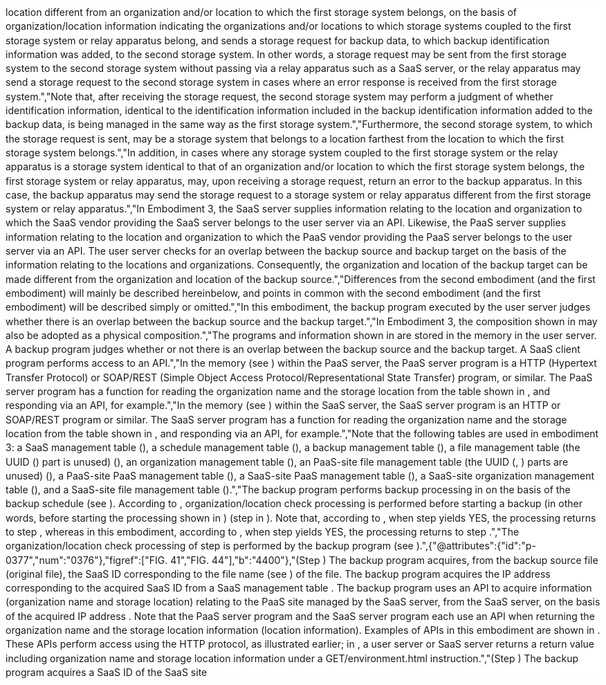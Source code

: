 location different from an organization and\/or location to which the first storage system belongs, on the basis of organization\/location information indicating the organizations and\/or locations to which storage systems coupled to the first storage system or relay apparatus belong, and sends a storage request for backup data, to which backup identification information was added, to the second storage system. In other words, a storage request may be sent from the first storage system to the second storage system without passing via a relay apparatus such as a SaaS server, or the relay apparatus may send a storage request to the second storage system in cases where an error response is received from the first storage system.","Note that, after receiving the storage request, the second storage system may perform a judgment of whether identification information, identical to the identification information included in the backup identification information added to the backup data, is being managed in the same way as the first storage system.","Furthermore, the second storage system, to which the storage request is sent, may be a storage system that belongs to a location farthest from the location to which the first storage system belongs.","In addition, in cases where any storage system coupled to the first storage system or the relay apparatus is a storage system identical to that of an organization and\/or location to which the first storage system belongs, the first storage system or relay apparatus, may, upon receiving a storage request, return an error to the backup apparatus. In this case, the backup apparatus may send the storage request to a storage system or relay apparatus different from the first storage system or relay apparatus.","In Embodiment 3, the SaaS server supplies information relating to the location and organization to which the SaaS vendor providing the SaaS server belongs to the user server via an API. Likewise, the PaaS server supplies information relating to the location and organization to which the PaaS vendor providing the PaaS server belongs to the user server via an API. The user server checks for an overlap between the backup source and backup target on the basis of the information relating to the locations and organizations. Consequently, the organization and location of the backup target can be made different from the organization and location of the backup source.","Differences from the second embodiment (and the first embodiment) will mainly be described hereinbelow, and points in common with the second embodiment (and the first embodiment) will be described simply or omitted.","In this embodiment, the backup program executed by the user server judges whether there is an overlap between the backup source and the backup target.","In Embodiment 3, the composition shown in  may also be adopted as a physical composition.","The programs and information shown in  are stored in the memory in the user server. A backup program  judges whether or not there is an overlap between the backup source and the backup target. A SaaS client program  performs access to an API.","In the memory (see ) within the PaaS server, the PaaS server program  is a HTTP (Hypertext Transfer Protocol) or SOAP\/REST (Simple Object Access Protocol\/Representational State Transfer) program, or similar. The PaaS server program  has a function for reading the organization name  and the storage location  from the table  shown in , and responding via an API, for example.","In the memory (see ) within the SaaS server, the SaaS server program  is an HTTP or SOAP\/REST program or similar. The SaaS server program  has a function for reading the organization name  and the storage location  from the table  shown in , and responding via an API, for example.","Note that the following tables are used in embodiment 3: a SaaS management table (), a schedule management table (), a backup management table (), a file management table (the UUID () part is unused) (), an organization management table (), an PaaS-site file management table (the UUID (, ) parts are unused) (), a PaaS-site PaaS management table (), a SaaS-site PaaS management table (), a SaaS-site organization management table (), and a SaaS-site file management table ().","The backup program  performs backup processing in  on the basis of the backup schedule (see ). According to , organization\/location check processing is performed before starting a backup (in other words, before starting the processing shown in ) (step  in ). Note that, according to , when step  yields YES, the processing returns to step , whereas in this embodiment, according to , when step  yields YES, the processing returns to step .","The organization\/location check processing of step  is performed by the backup program  (see ).",{"@attributes":{"id":"p-0377","num":"0376"},"figref":["FIG. 41","FIG. 44"],"b":"4400"},"(Step ) The backup program  acquires, from the backup source file (original file), the SaaS ID  corresponding to the file name  (see ) of the file. The backup program  acquires the IP address  corresponding to the acquired SaaS ID  from a SaaS management table . The backup program  uses an API to acquire information (organization name and storage location) relating to the PaaS site managed by the SaaS server, from the SaaS server, on the basis of the acquired IP address . Note that the PaaS server program  and the SaaS server program  each use an API when returning the organization name and the storage location information (location information). Examples of APIs in this embodiment are shown in . These APIs perform access using the HTTP protocol, as illustrated earlier; in , a user server or SaaS server returns a return value including organization name and storage location information under a GET\/environment.html instruction.","(Step ) The backup program  acquires a SaaS ID  of the SaaS site